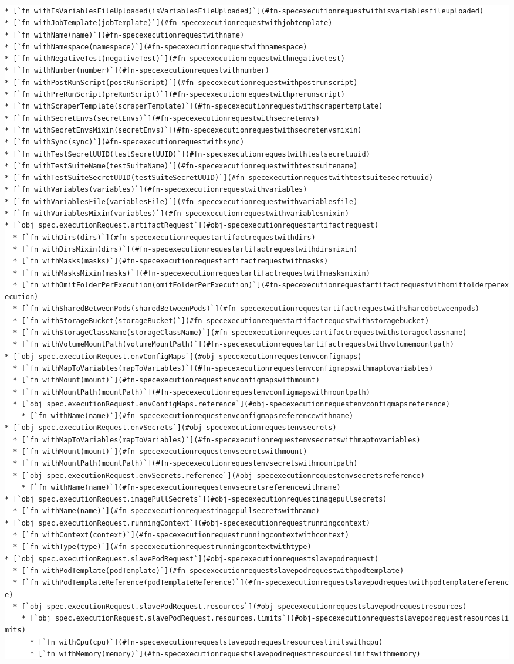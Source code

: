     * [`fn withIsVariablesFileUploaded(isVariablesFileUploaded)`](#fn-specexecutionrequestwithisvariablesfileuploaded)
    * [`fn withJobTemplate(jobTemplate)`](#fn-specexecutionrequestwithjobtemplate)
    * [`fn withName(name)`](#fn-specexecutionrequestwithname)
    * [`fn withNamespace(namespace)`](#fn-specexecutionrequestwithnamespace)
    * [`fn withNegativeTest(negativeTest)`](#fn-specexecutionrequestwithnegativetest)
    * [`fn withNumber(number)`](#fn-specexecutionrequestwithnumber)
    * [`fn withPostRunScript(postRunScript)`](#fn-specexecutionrequestwithpostrunscript)
    * [`fn withPreRunScript(preRunScript)`](#fn-specexecutionrequestwithprerunscript)
    * [`fn withScraperTemplate(scraperTemplate)`](#fn-specexecutionrequestwithscrapertemplate)
    * [`fn withSecretEnvs(secretEnvs)`](#fn-specexecutionrequestwithsecretenvs)
    * [`fn withSecretEnvsMixin(secretEnvs)`](#fn-specexecutionrequestwithsecretenvsmixin)
    * [`fn withSync(sync)`](#fn-specexecutionrequestwithsync)
    * [`fn withTestSecretUUID(testSecretUUID)`](#fn-specexecutionrequestwithtestsecretuuid)
    * [`fn withTestSuiteName(testSuiteName)`](#fn-specexecutionrequestwithtestsuitename)
    * [`fn withTestSuiteSecretUUID(testSuiteSecretUUID)`](#fn-specexecutionrequestwithtestsuitesecretuuid)
    * [`fn withVariables(variables)`](#fn-specexecutionrequestwithvariables)
    * [`fn withVariablesFile(variablesFile)`](#fn-specexecutionrequestwithvariablesfile)
    * [`fn withVariablesMixin(variables)`](#fn-specexecutionrequestwithvariablesmixin)
    * [`obj spec.executionRequest.artifactRequest`](#obj-specexecutionrequestartifactrequest)
      * [`fn withDirs(dirs)`](#fn-specexecutionrequestartifactrequestwithdirs)
      * [`fn withDirsMixin(dirs)`](#fn-specexecutionrequestartifactrequestwithdirsmixin)
      * [`fn withMasks(masks)`](#fn-specexecutionrequestartifactrequestwithmasks)
      * [`fn withMasksMixin(masks)`](#fn-specexecutionrequestartifactrequestwithmasksmixin)
      * [`fn withOmitFolderPerExecution(omitFolderPerExecution)`](#fn-specexecutionrequestartifactrequestwithomitfolderperexecution)
      * [`fn withSharedBetweenPods(sharedBetweenPods)`](#fn-specexecutionrequestartifactrequestwithsharedbetweenpods)
      * [`fn withStorageBucket(storageBucket)`](#fn-specexecutionrequestartifactrequestwithstoragebucket)
      * [`fn withStorageClassName(storageClassName)`](#fn-specexecutionrequestartifactrequestwithstorageclassname)
      * [`fn withVolumeMountPath(volumeMountPath)`](#fn-specexecutionrequestartifactrequestwithvolumemountpath)
    * [`obj spec.executionRequest.envConfigMaps`](#obj-specexecutionrequestenvconfigmaps)
      * [`fn withMapToVariables(mapToVariables)`](#fn-specexecutionrequestenvconfigmapswithmaptovariables)
      * [`fn withMount(mount)`](#fn-specexecutionrequestenvconfigmapswithmount)
      * [`fn withMountPath(mountPath)`](#fn-specexecutionrequestenvconfigmapswithmountpath)
      * [`obj spec.executionRequest.envConfigMaps.reference`](#obj-specexecutionrequestenvconfigmapsreference)
        * [`fn withName(name)`](#fn-specexecutionrequestenvconfigmapsreferencewithname)
    * [`obj spec.executionRequest.envSecrets`](#obj-specexecutionrequestenvsecrets)
      * [`fn withMapToVariables(mapToVariables)`](#fn-specexecutionrequestenvsecretswithmaptovariables)
      * [`fn withMount(mount)`](#fn-specexecutionrequestenvsecretswithmount)
      * [`fn withMountPath(mountPath)`](#fn-specexecutionrequestenvsecretswithmountpath)
      * [`obj spec.executionRequest.envSecrets.reference`](#obj-specexecutionrequestenvsecretsreference)
        * [`fn withName(name)`](#fn-specexecutionrequestenvsecretsreferencewithname)
    * [`obj spec.executionRequest.imagePullSecrets`](#obj-specexecutionrequestimagepullsecrets)
      * [`fn withName(name)`](#fn-specexecutionrequestimagepullsecretswithname)
    * [`obj spec.executionRequest.runningContext`](#obj-specexecutionrequestrunningcontext)
      * [`fn withContext(context)`](#fn-specexecutionrequestrunningcontextwithcontext)
      * [`fn withType(type)`](#fn-specexecutionrequestrunningcontextwithtype)
    * [`obj spec.executionRequest.slavePodRequest`](#obj-specexecutionrequestslavepodrequest)
      * [`fn withPodTemplate(podTemplate)`](#fn-specexecutionrequestslavepodrequestwithpodtemplate)
      * [`fn withPodTemplateReference(podTemplateReference)`](#fn-specexecutionrequestslavepodrequestwithpodtemplatereference)
      * [`obj spec.executionRequest.slavePodRequest.resources`](#obj-specexecutionrequestslavepodrequestresources)
        * [`obj spec.executionRequest.slavePodRequest.resources.limits`](#obj-specexecutionrequestslavepodrequestresourceslimits)
          * [`fn withCpu(cpu)`](#fn-specexecutionrequestslavepodrequestresourceslimitswithcpu)
          * [`fn withMemory(memory)`](#fn-specexecutionrequestslavepodrequestresourceslimitswithmemory)